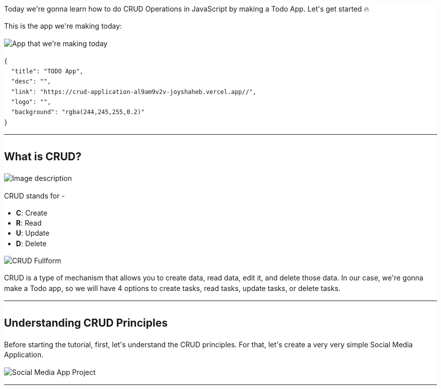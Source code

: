 Today we're gonna learn how to do CRUD Operations in JavaScript by making a Todo App. Let's get started 🔥

This is the app we're making today:

![App that we're making today](https://dev-to-uploads.s3.amazonaws.com/uploads/articles/4ut6o5hbsrzb5eccm72v.png)

```component VPCard
{
  "title": "TODO App",
  "desc": "",
  "link": "https://crud-application-al9am9v2v-joyshaheb.vercel.app//",
  "logo": "",
  "background": "rgba(244,245,255,0.2)"
}
```

<SiteInfo
  name="JoyShaheb/CRUD-Application"
  desc="Contribute to JoyShaheb/CRUD-Application development by creating an account on GitHub."
  url="https://github.com/JoyShaheb/CRUD-Application/"
  logo="https://github.githubassets.com/favicons/favicon-dark.svg"
  preview="https://opengraph.githubassets.com/33989c00cf38781470fd88cdbbcc68a22c2c7bb5ee9b734f43afb94bff4477db/JoyShaheb/CRUD-Application"/>

<VidStack src="youtube/fL9cts8ykbU" />

---

## What is CRUD?

![Image description](https://dev-to-uploads.s3.amazonaws.com/uploads/articles/agloiqjwk11qr7mu39y4.png)

CRUD stands for -

- **C**: Create
- **R**: Read
- **U**: Update
- **D**: Delete

![CRUD Fullform](https://dev-to-uploads.s3.amazonaws.com/uploads/articles/3md2xtw76u0y1fr8polm.png)

CRUD is a type of mechanism that allows you to create data, read data, edit it, and delete those data. In our case, we're gonna make a Todo app, so we will have 4 options to create tasks, read tasks, update tasks, or delete tasks.

---

## Understanding CRUD Principles

Before starting the tutorial, first, let's understand the CRUD principles. For that, let's create a very very simple Social Media Application.

![Social Media App Project](https://dev-to-uploads.s3.amazonaws.com/uploads/articles/8cr1ueopcx4bfgz7j8ov.gif)

---